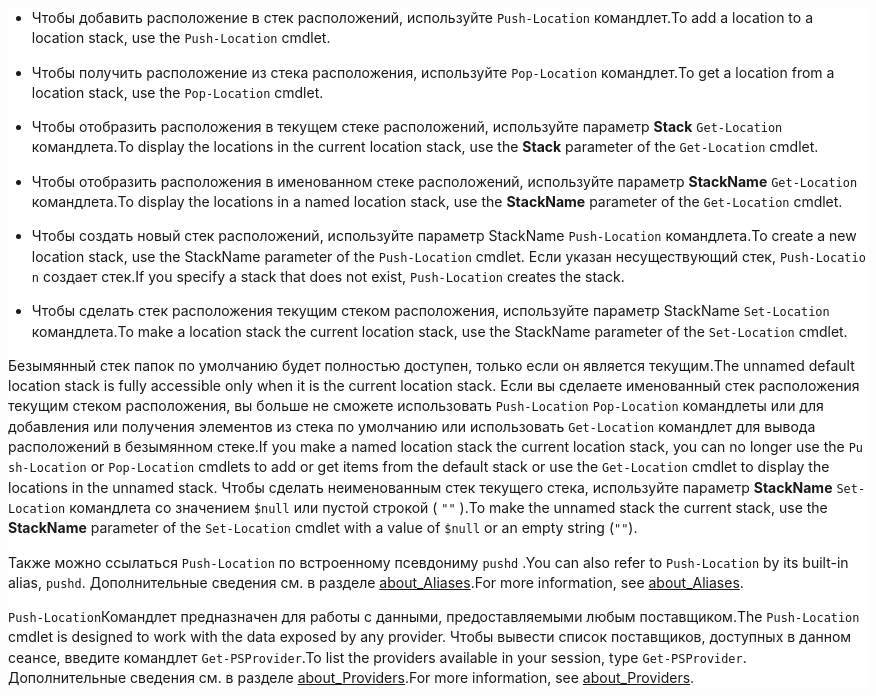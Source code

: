 - <span data-ttu-id="19815-179">Чтобы добавить расположение в стек расположений, используйте `Push-Location` командлет.</span><span class="sxs-lookup"><span data-stu-id="19815-179">To add a location to a location stack, use the `Push-Location` cmdlet.</span></span>

- <span data-ttu-id="19815-180">Чтобы получить расположение из стека расположения, используйте `Pop-Location` командлет.</span><span class="sxs-lookup"><span data-stu-id="19815-180">To get a location from a location stack, use the `Pop-Location` cmdlet.</span></span>

- <span data-ttu-id="19815-181">Чтобы отобразить расположения в текущем стеке расположений, используйте параметр **Stack** `Get-Location` командлета.</span><span class="sxs-lookup"><span data-stu-id="19815-181">To display the locations in the current location stack, use the **Stack** parameter of the `Get-Location` cmdlet.</span></span>

- <span data-ttu-id="19815-182">Чтобы отобразить расположения в именованном стеке расположений, используйте параметр **StackName** `Get-Location` командлета.</span><span class="sxs-lookup"><span data-stu-id="19815-182">To display the locations in a named location stack, use the **StackName** parameter of the `Get-Location` cmdlet.</span></span>

- <span data-ttu-id="19815-183">Чтобы создать новый стек расположений, используйте параметр StackName `Push-Location` командлета.</span><span class="sxs-lookup"><span data-stu-id="19815-183">To create a new location stack, use the StackName parameter of the `Push-Location` cmdlet.</span></span> <span data-ttu-id="19815-184">Если указан несуществующий стек, `Push-Location` создает стек.</span><span class="sxs-lookup"><span data-stu-id="19815-184">If you specify a stack that does not exist, `Push-Location` creates the stack.</span></span>

- <span data-ttu-id="19815-185">Чтобы сделать стек расположения текущим стеком расположения, используйте параметр StackName `Set-Location` командлета.</span><span class="sxs-lookup"><span data-stu-id="19815-185">To make a location stack the current location stack, use the StackName parameter of the `Set-Location` cmdlet.</span></span>

<span data-ttu-id="19815-186">Безымянный стек папок по умолчанию будет полностью доступен, только если он является текущим.</span><span class="sxs-lookup"><span data-stu-id="19815-186">The unnamed default location stack is fully accessible only when it is the current location stack.</span></span>
<span data-ttu-id="19815-187">Если вы сделаете именованный стек расположения текущим стеком расположения, вы больше не сможете использовать `Push-Location` `Pop-Location` командлеты или для добавления или получения элементов из стека по умолчанию или использовать `Get-Location` командлет для вывода расположений в безымянном стеке.</span><span class="sxs-lookup"><span data-stu-id="19815-187">If you make a named location stack the current location stack, you can no longer use the `Push-Location` or `Pop-Location` cmdlets to add or get items from the default stack or use the `Get-Location` cmdlet to display the locations in the unnamed stack.</span></span> <span data-ttu-id="19815-188">Чтобы сделать неименованным стек текущего стека, используйте параметр **StackName** `Set-Location` командлета со значением `$null` или пустой строкой ( `""` ).</span><span class="sxs-lookup"><span data-stu-id="19815-188">To make the unnamed stack the current stack, use the **StackName** parameter of the `Set-Location` cmdlet with a value of `$null` or an empty string (`""`).</span></span>

<span data-ttu-id="19815-189">Также можно ссылаться `Push-Location` по встроенному псевдониму `pushd` .</span><span class="sxs-lookup"><span data-stu-id="19815-189">You can also refer to `Push-Location` by its built-in alias, `pushd`.</span></span> <span data-ttu-id="19815-190">Дополнительные сведения см. в разделе [about_Aliases](../Microsoft.PowerShell.Core/About/about_Aliases.md).</span><span class="sxs-lookup"><span data-stu-id="19815-190">For more information, see [about_Aliases](../Microsoft.PowerShell.Core/About/about_Aliases.md).</span></span>

<span data-ttu-id="19815-191">`Push-Location`Командлет предназначен для работы с данными, предоставляемыми любым поставщиком.</span><span class="sxs-lookup"><span data-stu-id="19815-191">The `Push-Location` cmdlet is designed to work with the data exposed by any provider.</span></span> <span data-ttu-id="19815-192">Чтобы вывести список поставщиков, доступных в данном сеансе, введите командлет `Get-PSProvider`.</span><span class="sxs-lookup"><span data-stu-id="19815-192">To list the providers available in your session, type `Get-PSProvider`.</span></span> <span data-ttu-id="19815-193">Дополнительные сведения см. в разделе [about_Providers](../Microsoft.PowerShell.Core/About/about_Providers.md).</span><span class="sxs-lookup"><span data-stu-id="19815-193">For more information, see [about_Providers](../Microsoft.PowerShell.Core/About/about_Providers.md).</span></span>
